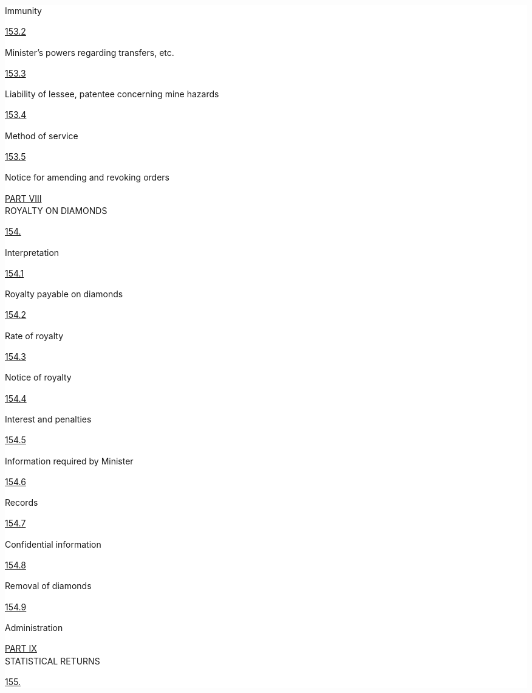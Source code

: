 Immunity

[153\.2](#BK200)

Minister’s powers regarding transfers, etc\.

[153\.3](#BK201)

Liability of lessee, patentee concerning mine hazards

[153\.4](#BK202)

Method of service

[153\.5](#BK203)

Notice for amending and revoking orders

[PART VIII](#BK204)  
ROYALTY ON DIAMONDS

[154\.](#BK205)

Interpretation

[154\.1](#BK206)

Royalty payable on diamonds

[154\.2](#BK207)

Rate of royalty

[154\.3](#BK208)

Notice of royalty

[154\.4](#BK209)

Interest and penalties

[154\.5](#BK210)

Information required by Minister

[154\.6](#BK211)

Records

[154\.7](#BK212)

Confidential information

[154\.8](#BK213)

Removal of diamonds

[154\.9](#BK214)

Administration

[PART IX](#BK215)  
STATISTICAL RETURNS

[155\.](#BK216)
